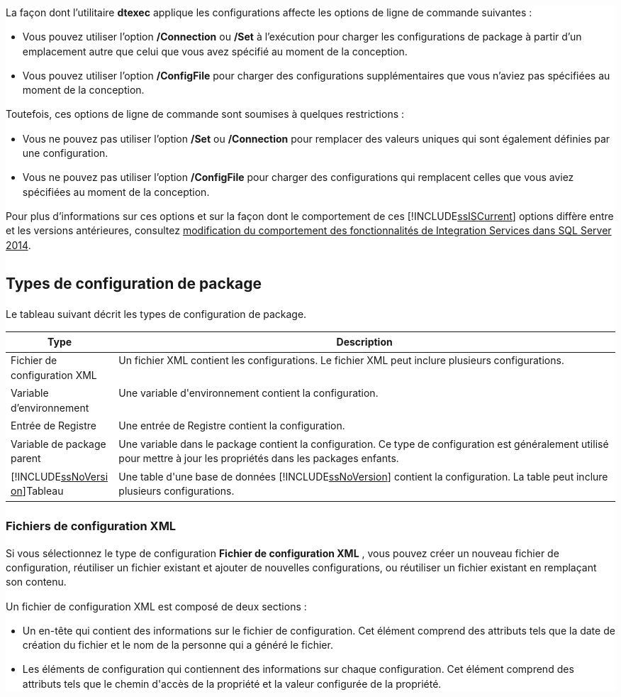  La façon dont l’utilitaire **dtexec** applique les configurations affecte les options de ligne de commande suivantes :  
  
-   Vous pouvez utiliser l’option **/Connection** ou **/Set** à l’exécution pour charger les configurations de package à partir d’un emplacement autre que celui que vous avez spécifié au moment de la conception.  
  
-   Vous pouvez utiliser l’option **/ConfigFile** pour charger des configurations supplémentaires que vous n’aviez pas spécifiées au moment de la conception.  
  
 Toutefois, ces options de ligne de commande sont soumises à quelques restrictions :  
  
-   Vous ne pouvez pas utiliser l’option **/Set** ou **/Connection** pour remplacer des valeurs uniques qui sont également définies par une configuration.  
  
-   Vous ne pouvez pas utiliser l’option **/ConfigFile** pour charger des configurations qui remplacent celles que vous aviez spécifiées au moment de la conception.  
  
 Pour plus d’informations sur ces options et sur la façon dont le comportement de ces [!INCLUDE[ssISCurrent](../includes/ssiscurrent-md.md)] options diffère entre et les versions antérieures, consultez [modification du comportement des fonctionnalités de Integration Services dans SQL Server 2014](../../2014/integration-services/behavior-changes-to-integration-services-features-in-sql-server-2014.md).  
  
## <a name="package-configuration-types"></a>Types de configuration de package  
 Le tableau suivant décrit les types de configuration de package.  
  
|Type|Description|  
|----------|-----------------|  
|Fichier de configuration XML|Un fichier XML contient les configurations. Le fichier XML peut inclure plusieurs configurations.|  
|Variable d’environnement|Une variable d'environnement contient la configuration.|  
|Entrée de Registre|Une entrée de Registre contient la configuration.|  
|Variable de package parent|Une variable dans le package contient la configuration. Ce type de configuration est généralement utilisé pour mettre à jour les propriétés dans les packages enfants.|  
|[!INCLUDE[ssNoVersion](../includes/ssnoversion-md.md)]Tableau|Une table d'une base de données [!INCLUDE[ssNoVersion](../includes/ssnoversion-md.md)] contient la configuration. La table peut inclure plusieurs configurations.|  
  
### <a name="xml-configuration-files"></a>Fichiers de configuration XML  
 Si vous sélectionnez le type de configuration **Fichier de configuration XML** , vous pouvez créer un nouveau fichier de configuration, réutiliser un fichier existant et ajouter de nouvelles configurations, ou réutiliser un fichier existant en remplaçant son contenu.  
  
 Un fichier de configuration XML est composé de deux sections :  
  
-   Un en-tête qui contient des informations sur le fichier de configuration. Cet élément comprend des attributs tels que la date de création du fichier et le nom de la personne qui a généré le fichier.  
  
-   Les éléments de configuration qui contiennent des informations sur chaque configuration. Cet élément comprend des attributs tels que le chemin d'accès de la propriété et la valeur configurée de la propriété.  
  
